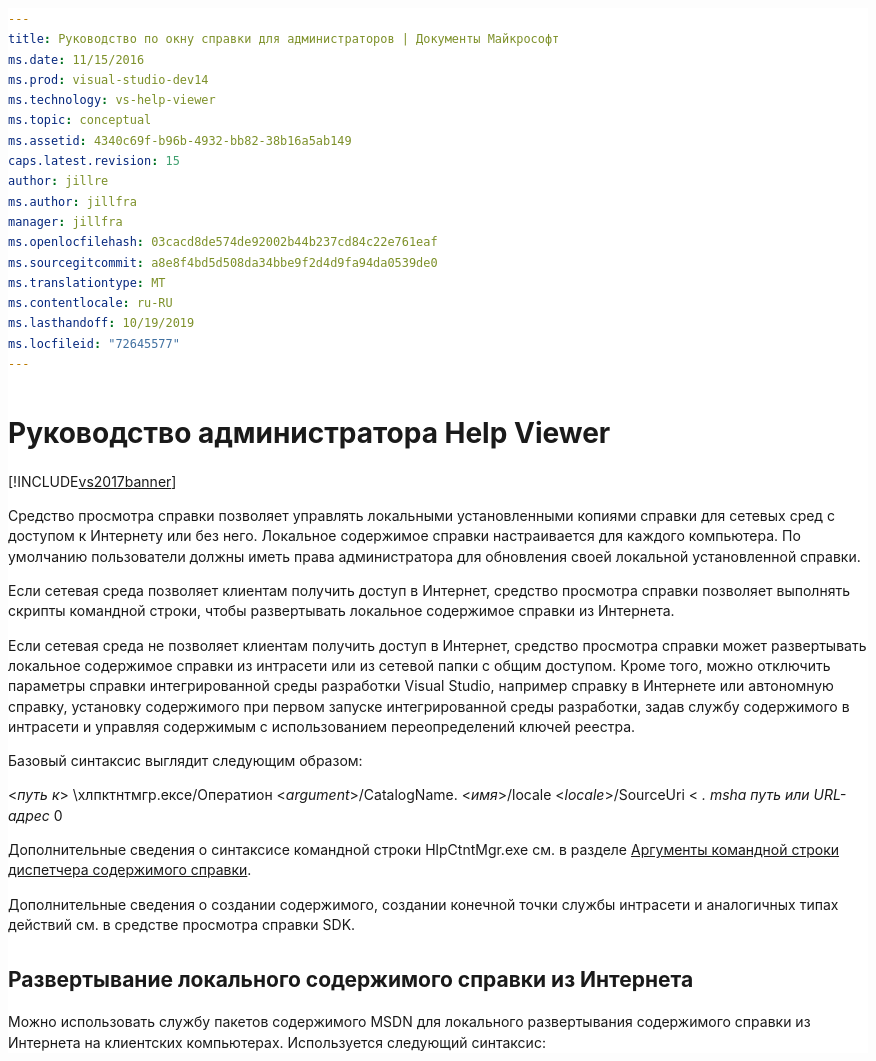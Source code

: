 ```yaml
---
title: Руководство по окну справки для администраторов | Документы Майкрософт
ms.date: 11/15/2016
ms.prod: visual-studio-dev14
ms.technology: vs-help-viewer
ms.topic: conceptual
ms.assetid: 4340c69f-b96b-4932-bb82-38b16a5ab149
caps.latest.revision: 15
author: jillre
ms.author: jillfra
manager: jillfra
ms.openlocfilehash: 03cacd8de574de92002b44b237cd84c22e761eaf
ms.sourcegitcommit: a8e8f4bd5d508da34bbe9f2d4d9fa94da0539de0
ms.translationtype: MT
ms.contentlocale: ru-RU
ms.lasthandoff: 10/19/2019
ms.locfileid: "72645577"
---
```

# <a name="help-viewer-administrator-guide"></a>Руководство администратора Help Viewer
[!INCLUDE[vs2017banner](../includes/vs2017banner.md)]

Средство просмотра справки позволяет управлять локальными установленными копиями справки для сетевых сред с доступом к Интернету или без него. Локальное содержимое справки настраивается для каждого компьютера. По умолчанию пользователи должны иметь права администратора для обновления своей локальной установленной справки.

 Если сетевая среда позволяет клиентам получить доступ в Интернет, средство просмотра справки позволяет выполнять скрипты командной строки, чтобы развертывать локальное содержимое справки из Интернета.

 Если сетевая среда не позволяет клиентам получить доступ в Интернет, средство просмотра справки может развертывать локальное содержимое справки из интрасети или из сетевой папки с общим доступом. Кроме того, можно отключить параметры справки интегрированной среды разработки Visual Studio, например справку в Интернете или автономную справку, установку содержимого при первом запуске интегрированной среды разработки, задав службу содержимого в интрасети и управляя содержимым с использованием переопределений ключей реестра.

 Базовый синтаксис выглядит следующим образом:

 \<*путь к*> \хлпктнтмгр.ексе/Оператион \<*argument*>/CatalogName. \<*имя*>/locale \<*locale*>/SourceUri \< *. msha путь или URL-адрес* 0

 Дополнительные сведения о синтаксисе командной строки HlpCtntMgr.exe см. в разделе [Аргументы командной строки диспетчера содержимого справки](../ide/command-line-arguments-for-the-help-content-manager.md).

 Дополнительные сведения о создании содержимого, создании конечной точки службы интрасети и аналогичных типах действий см. в средстве просмотра справки SDK.

## <a name="deploying-local-help-content-from-the-internet"></a>Развертывание локального содержимого справки из Интернета
 Можно использовать службу пакетов содержимого MSDN для локального развертывания содержимого справки из Интернета на клиентских компьютерах. Используется следующий синтаксис:
